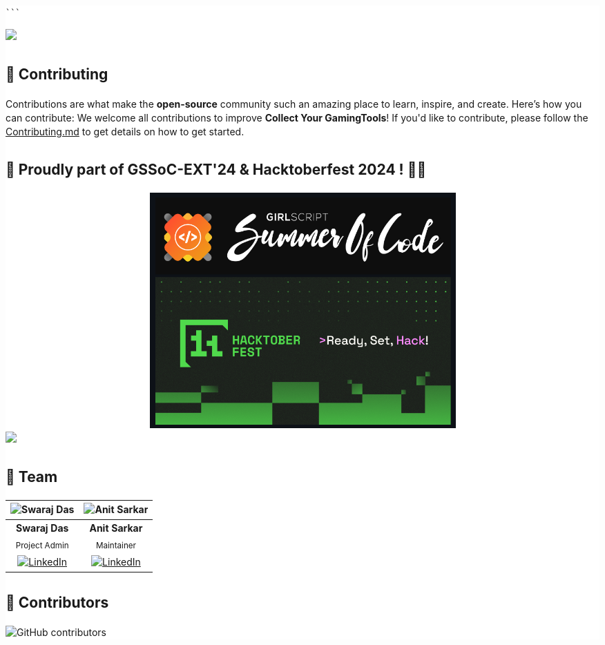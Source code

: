     ```


<img src="https://www.animatedimages.org/data/media/562/animated-line-image-0184.gif" width="1920" />

## 🤝 Contributing
Contributions are what make the **open-source** community such an amazing place to learn, inspire, and create. Here’s how you can contribute:
We welcome all contributions to improve **Collect Your GamingTools**! If you'd like to contribute, please follow the [Contributing.md](./Contributing.md) to get details on how to get started.

## 🎉 Proudly part of GSSoC-EXT'24 & Hacktoberfest 2024 ! 🚀✨
<div align="center">
  <img src="images/open-source.png">
</div>

<img src="https://www.animatedimages.org/data/media/562/animated-line-image-0184.gif" width="1920" />

## 👥 Team

| ![Swaraj Das](https://avatars.githubusercontent.com/u/151845349?v=4&s=80) | ![Anit Sarkar](https://avatars.githubusercontent.com/u/135215478?v=4&s=80) |
|:--:|:--:|
| **Swaraj Das** <br> <sub>Project Admin</sub> | **Anit Sarkar** <br> <sub>Maintainer</sub> |
| [![LinkedIn](https://img.icons8.com/fluency/32/000000/linkedin.png)](https://www.linkedin.com/in/swarajdas01/) | [![LinkedIn](https://img.icons8.com/fluency/32/000000/linkedin.png)](https://www.linkedin.com/in/anit-sarkar-11906a283/) |




## 🙌 Contributors

![GitHub contributors](https://img.shields.io/github/contributors/swaraj-das/Collect-your-GamingTools)

